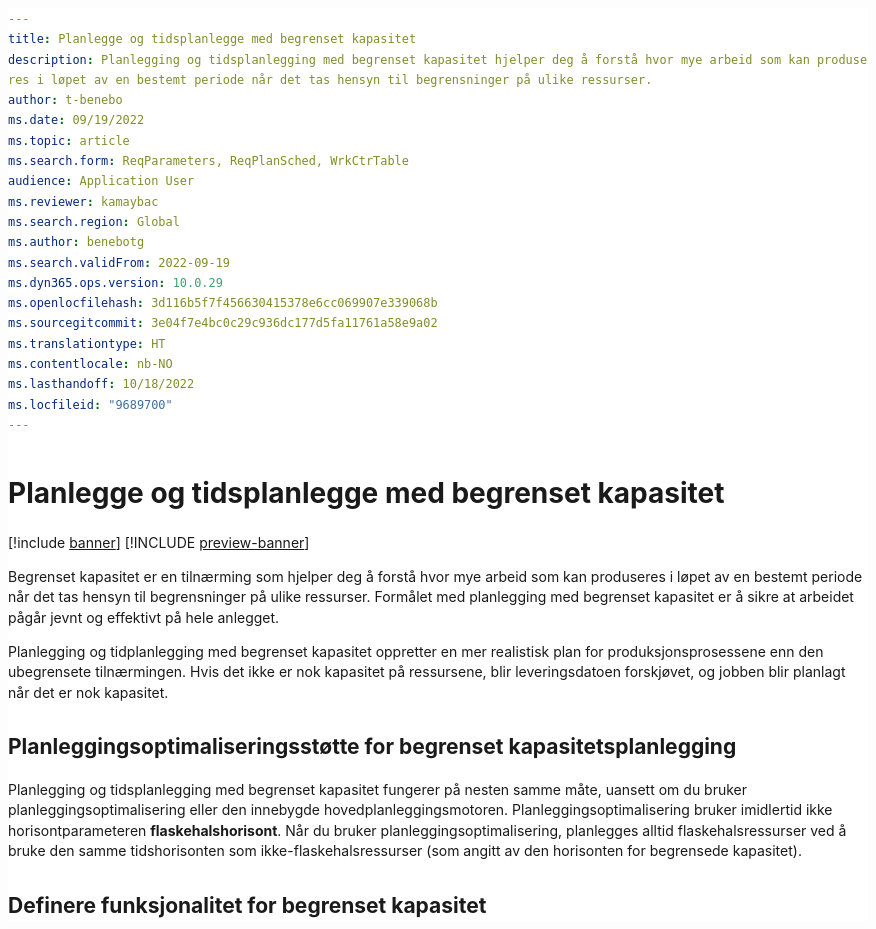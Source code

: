 ```yaml
---
title: Planlegge og tidsplanlegge med begrenset kapasitet
description: Planlegging og tidsplanlegging med begrenset kapasitet hjelper deg å forstå hvor mye arbeid som kan produseres i løpet av en bestemt periode når det tas hensyn til begrensninger på ulike ressurser.
author: t-benebo
ms.date: 09/19/2022
ms.topic: article
ms.search.form: ReqParameters, ReqPlanSched, WrkCtrTable
audience: Application User
ms.reviewer: kamaybac
ms.search.region: Global
ms.author: benebotg
ms.search.validFrom: 2022-09-19
ms.dyn365.ops.version: 10.0.29
ms.openlocfilehash: 3d116b5f7f456630415378e6cc069907e339068b
ms.sourcegitcommit: 3e04f7e4bc0c29c936dc177d5fa11761a58e9a02
ms.translationtype: HT
ms.contentlocale: nb-NO
ms.lasthandoff: 10/18/2022
ms.locfileid: "9689700"
---
```

# <a name="finite-capacity-planning-and-scheduling"></a>Planlegge og tidsplanlegge med begrenset kapasitet

[!include [banner](../../includes/banner.md)]
[!INCLUDE [preview-banner](../../includes/preview-banner.md)]


Begrenset kapasitet er en tilnærming som hjelper deg å forstå hvor mye arbeid som kan produseres i løpet av en bestemt periode når det tas hensyn til begrensninger på ulike ressurser. Formålet med planlegging med begrenset kapasitet er å sikre at arbeidet pågår jevnt og effektivt på hele anlegget.

Planlegging og tidplanlegging med begrenset kapasitet oppretter en mer realistisk plan for produksjonsprosessene enn den ubegrensete tilnærmingen. Hvis det ikke er nok kapasitet på ressursene, blir leveringsdatoen forskjøvet, og jobben blir planlagt når det er nok kapasitet.

## <a name="planning-optimization-support-for-finite-capacity-planning"></a>Planleggingsoptimaliseringsstøtte for begrenset kapasitetsplanlegging

Planlegging og tidsplanlegging med begrenset kapasitet fungerer på nesten samme måte, uansett om du bruker planleggingsoptimalisering eller den innebygde hovedplanleggingsmotoren. Planleggingsoptimalisering bruker imidlertid ikke horisontparameteren **flaskehalshorisont**. Når du bruker planleggingsoptimalisering, planlegges alltid flaskehalsressurser ved å bruke den samme tidshorisonten som ikke-flaskehalsressurser (som angitt av den horisonten for begrensede kapasitet).

## <a name="set-up-finite-capacity-functionality"></a>Definere funksjonalitet for begrenset kapasitet

